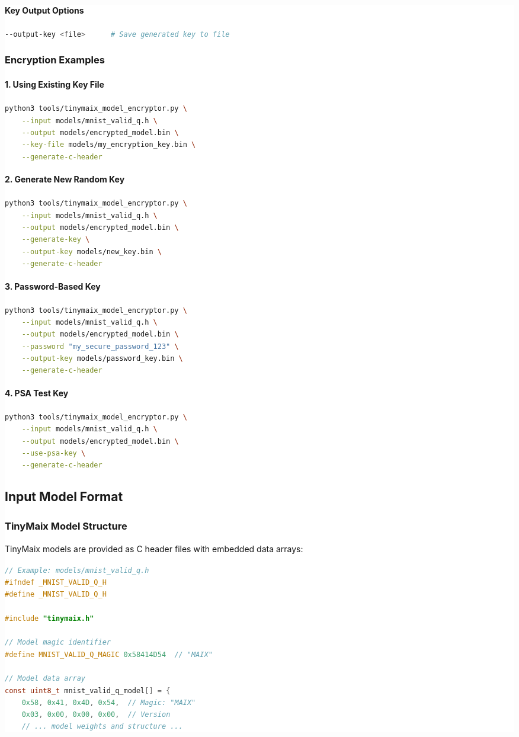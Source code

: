 #### Key Output Options
```bash
--output-key <file>      # Save generated key to file
```

### Encryption Examples

#### 1. Using Existing Key File
```bash
python3 tools/tinymaix_model_encryptor.py \
    --input models/mnist_valid_q.h \
    --output models/encrypted_model.bin \
    --key-file models/my_encryption_key.bin \
    --generate-c-header
```

#### 2. Generate New Random Key
```bash
python3 tools/tinymaix_model_encryptor.py \
    --input models/mnist_valid_q.h \
    --output models/encrypted_model.bin \
    --generate-key \
    --output-key models/new_key.bin \
    --generate-c-header
```

#### 3. Password-Based Key
```bash
python3 tools/tinymaix_model_encryptor.py \
    --input models/mnist_valid_q.h \
    --output models/encrypted_model.bin \
    --password "my_secure_password_123" \
    --output-key models/password_key.bin \
    --generate-c-header
```

#### 4. PSA Test Key
```bash
python3 tools/tinymaix_model_encryptor.py \
    --input models/mnist_valid_q.h \
    --output models/encrypted_model.bin \
    --use-psa-key \
    --generate-c-header
```

## Input Model Format

### TinyMaix Model Structure
TinyMaix models are provided as C header files with embedded data arrays:

```c
// Example: models/mnist_valid_q.h
#ifndef _MNIST_VALID_Q_H
#define _MNIST_VALID_Q_H

#include "tinymaix.h"

// Model magic identifier
#define MNIST_VALID_Q_MAGIC 0x58414D54  // "MAIX"

// Model data array
const uint8_t mnist_valid_q_model[] = {
    0x58, 0x41, 0x4D, 0x54,  // Magic: "MAIX"
    0x03, 0x00, 0x00, 0x00,  // Version
    // ... model weights and structure ...
```